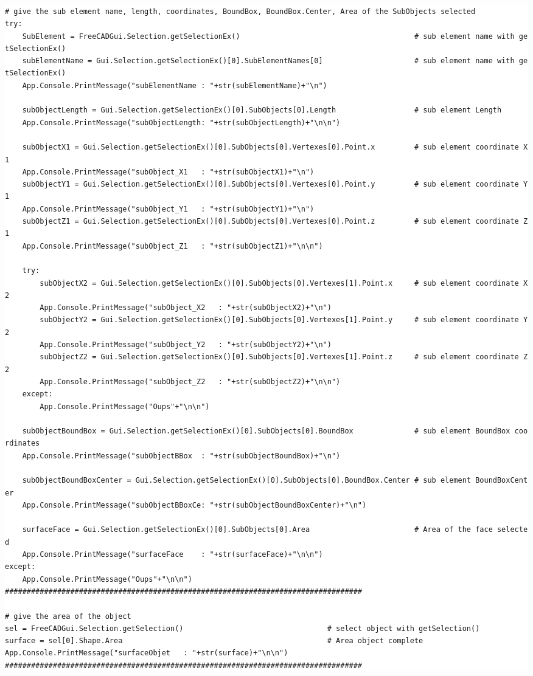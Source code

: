     # give the sub element name, length, coordinates, BoundBox, BoundBox.Center, Area of the SubObjects selected
    try:
        SubElement = FreeCADGui.Selection.getSelectionEx()                                        # sub element name with getSelectionEx()
        subElementName = Gui.Selection.getSelectionEx()[0].SubElementNames[0]                     # sub element name with getSelectionEx()
        App.Console.PrintMessage("subElementName : "+str(subElementName)+"\n")
        
        subObjectLength = Gui.Selection.getSelectionEx()[0].SubObjects[0].Length                  # sub element Length
        App.Console.PrintMessage("subObjectLength: "+str(subObjectLength)+"\n\n")
        
        subObjectX1 = Gui.Selection.getSelectionEx()[0].SubObjects[0].Vertexes[0].Point.x         # sub element coordinate X1
        App.Console.PrintMessage("subObject_X1   : "+str(subObjectX1)+"\n")
        subObjectY1 = Gui.Selection.getSelectionEx()[0].SubObjects[0].Vertexes[0].Point.y         # sub element coordinate Y1
        App.Console.PrintMessage("subObject_Y1   : "+str(subObjectY1)+"\n")
        subObjectZ1 = Gui.Selection.getSelectionEx()[0].SubObjects[0].Vertexes[0].Point.z         # sub element coordinate Z1
        App.Console.PrintMessage("subObject_Z1   : "+str(subObjectZ1)+"\n\n")
    
        try:
            subObjectX2 = Gui.Selection.getSelectionEx()[0].SubObjects[0].Vertexes[1].Point.x     # sub element coordinate X2
            App.Console.PrintMessage("subObject_X2   : "+str(subObjectX2)+"\n")
            subObjectY2 = Gui.Selection.getSelectionEx()[0].SubObjects[0].Vertexes[1].Point.y     # sub element coordinate Y2
            App.Console.PrintMessage("subObject_Y2   : "+str(subObjectY2)+"\n")
            subObjectZ2 = Gui.Selection.getSelectionEx()[0].SubObjects[0].Vertexes[1].Point.z     # sub element coordinate Z2
            App.Console.PrintMessage("subObject_Z2   : "+str(subObjectZ2)+"\n\n")
        except:
            App.Console.PrintMessage("Oups"+"\n\n")            
    
        subObjectBoundBox = Gui.Selection.getSelectionEx()[0].SubObjects[0].BoundBox              # sub element BoundBox coordinates
        App.Console.PrintMessage("subObjectBBox  : "+str(subObjectBoundBox)+"\n")
        
        subObjectBoundBoxCenter = Gui.Selection.getSelectionEx()[0].SubObjects[0].BoundBox.Center # sub element BoundBoxCenter
        App.Console.PrintMessage("subObjectBBoxCe: "+str(subObjectBoundBoxCenter)+"\n")
        
        surfaceFace = Gui.Selection.getSelectionEx()[0].SubObjects[0].Area                        # Area of the face selected
        App.Console.PrintMessage("surfaceFace    : "+str(surfaceFace)+"\n\n")
    except:
        App.Console.PrintMessage("Oups"+"\n\n")            
    ##################################################################################
    
    # give the area of the object
    sel = FreeCADGui.Selection.getSelection()                                 # select object with getSelection()
    surface = sel[0].Shape.Area                                               # Area object complete
    App.Console.PrintMessage("surfaceObjet   : "+str(surface)+"\n\n")
    ##################################################################################
    